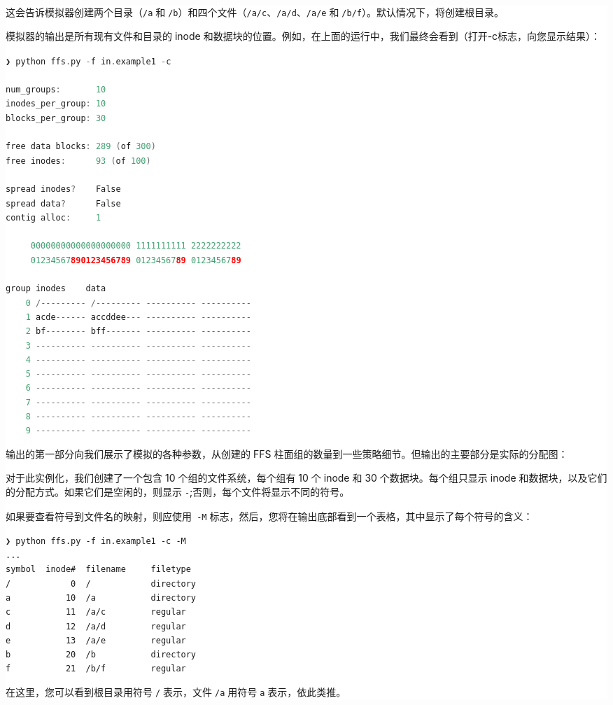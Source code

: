 这会告诉模拟器创建两个目录（`/a` 和 `/b`）和四个文件（`/a/c`、`/a/d`、`/a/e` 和 `/b/f`）。默认情况下，将创建根目录。

模拟器的输出是所有现有文件和目录的 inode 和数据块的位置。例如，在上面的运行中，我们最终会看到（打开-c标志，向您显示结果）：

```c
❯ python ffs.py -f in.example1 -c

num_groups:       10
inodes_per_group: 10
blocks_per_group: 30

free data blocks: 289 (of 300)
free inodes:      93 (of 100)

spread inodes?    False
spread data?      False
contig alloc:     1

     00000000000000000000 1111111111 2222222222
     01234567890123456789 0123456789 0123456789

group inodes    data
    0 /--------- /--------- ---------- ----------
    1 acde------ accddee--- ---------- ----------
    2 bf-------- bff------- ---------- ----------
    3 ---------- ---------- ---------- ----------
    4 ---------- ---------- ---------- ----------
    5 ---------- ---------- ---------- ----------
    6 ---------- ---------- ---------- ----------
    7 ---------- ---------- ---------- ----------
    8 ---------- ---------- ---------- ----------
    9 ---------- ---------- ---------- ----------
```

输出的第一部分向我们展示了模拟的各种参数，从创建的 FFS 柱面组的数量到一些策略细节。但输出的主要部分是实际的分配图：

对于此实例化，我们创建了一个包含 10 个组的文件系统，每个组有 10 个 inode 和 30 个数据块。每个组只显示 inode 和数据块，以及它们的分配方式。如果它们是空闲的，则显示 `-`;否则，每个文件将显示不同的符号。

如果要查看符号到文件名的映射，则应使用` -M` 标志，然后，您将在输出底部看到一个表格，其中显示了每个符号的含义：

```shell
❯ python ffs.py -f in.example1 -c -M
...
symbol  inode#  filename     filetype 
/            0  /            directory  
a           10  /a           directory  
c           11  /a/c         regular    
d           12  /a/d         regular    
e           13  /a/e         regular    
b           20  /b           directory  
f           21  /b/f         regular 
```

在这里，您可以看到根目录用符号 `/` 表示，文件 `/a` 用符号 `a` 表示，依此类推。
